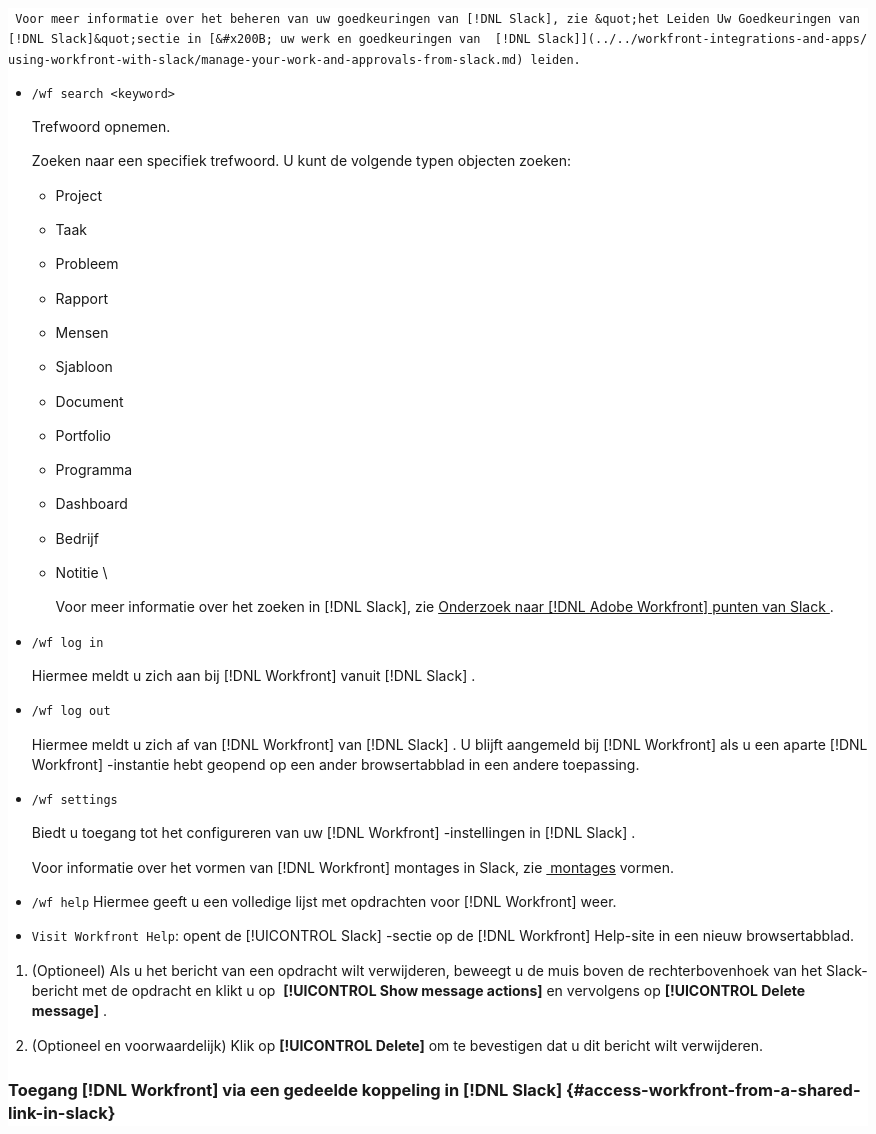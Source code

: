      Voor meer informatie over het beheren van uw goedkeuringen van [!DNL Slack], zie &quot;het Leiden Uw Goedkeuringen van [!DNL Slack]&quot;sectie in [&#x200B; uw werk en goedkeuringen van  [!DNL Slack]](../../workfront-integrations-and-apps/using-workfront-with-slack/manage-your-work-and-approvals-from-slack.md) leiden.

   * `/wf search <keyword>`

     Trefwoord opnemen.

     Zoeken naar een specifiek trefwoord. U kunt de volgende typen objecten zoeken:

      * Project
      * Taak
      * Probleem
      * Rapport
      * Mensen
      * Sjabloon
      * Document
      * Portfolio
      * Programma
      * Dashboard
      * Bedrijf
      * Notitie \

        Voor meer informatie over het zoeken in [!DNL Slack], zie [&#x200B; Onderzoek naar  [!DNL Adobe Workfront]  punten van Slack &#x200B;](../../workfront-integrations-and-apps/using-workfront-with-slack/search-for-wf-items-from-slack.md).
   * `/wf log in`

     Hiermee meldt u zich aan bij [!DNL Workfront] vanuit [!DNL Slack] .

   * `/wf log out `

     Hiermee meldt u zich af van [!DNL Workfront] van [!DNL Slack] . U blijft aangemeld bij [!DNL Workfront] als u een aparte [!DNL Workfront] -instantie hebt geopend op een ander browsertabblad in een andere toepassing.
   * `/wf settings`

     Biedt u toegang tot het configureren van uw [!DNL Workfront] -instellingen in [!DNL Slack] .

     Voor informatie over het vormen van [!DNL Workfront] montages in Slack, zie [&#x200B; montages &#x200B;](#configure-settings-configure-settings) vormen.

   * `/wf help`
Hiermee geeft u een volledige lijst met opdrachten voor [!DNL Workfront] weer.


   * `Visit Workfront Help`: opent de [!UICONTROL Slack] -sectie op de [!DNL Workfront] Help-site in een nieuw browsertabblad.


1. (Optioneel) Als u het bericht van een opdracht wilt verwijderen, beweegt u de muis boven de rechterbovenhoek van het Slack-bericht met de opdracht en klikt u op &#x200B; **[!UICONTROL Show message actions]** en vervolgens op **[!UICONTROL Delete message]** .

1. (Optioneel en voorwaardelijk) Klik op **[!UICONTROL Delete]** om te bevestigen dat u dit bericht wilt verwijderen.

### Toegang [!DNL Workfront] via een gedeelde koppeling in [!DNL Slack] {#access-workfront-from-a-shared-link-in-slack}
